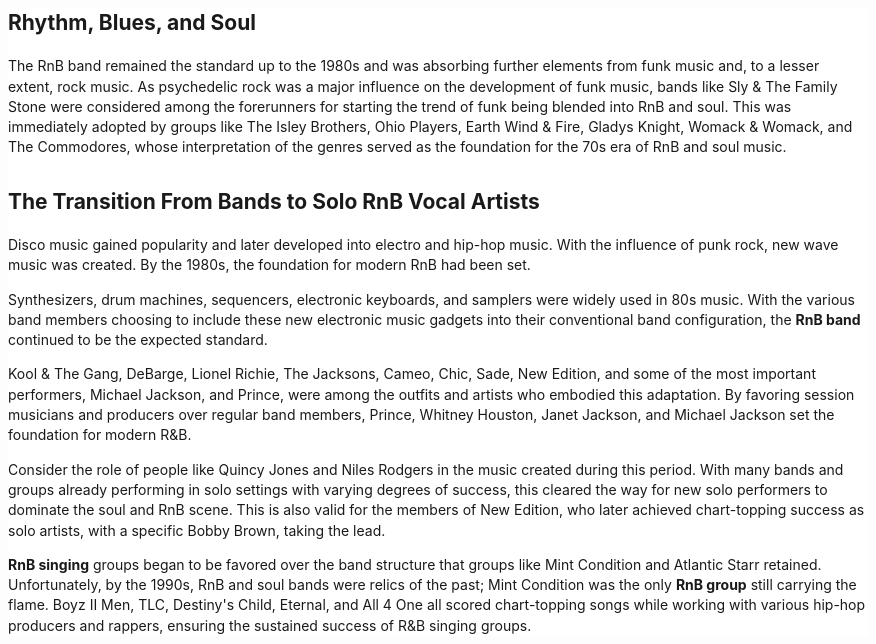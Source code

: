 ## Rhythm, Blues, and Soul

The RnB band remained the standard up to the 1980s and was absorbing further elements from funk music and, to a lesser extent, rock music. As psychedelic rock was a major influence on the development of funk music, bands like Sly & The Family Stone were considered among the forerunners for starting the trend of funk being blended into RnB and soul. This was immediately adopted by groups like The Isley Brothers, Ohio Players, Earth Wind & Fire, Gladys Knight, Womack & Womack, and The Commodores, whose interpretation of the genres served as the foundation for the 70s era of RnB and soul music.

## The Transition From Bands to Solo RnB Vocal Artists

Disco music gained popularity and later developed into electro and hip-hop music. With the influence of punk rock, new wave music was created. By the 1980s, the foundation for modern RnB had been set.

Synthesizers, drum machines, sequencers, electronic keyboards, and samplers were widely used in 80s music. With the various band members choosing to include these new electronic music gadgets into their conventional band configuration, the **RnB band** continued to be the expected standard.

Kool & The Gang, DeBarge, Lionel Richie, The Jacksons, Cameo, Chic, Sade, New Edition, and some of the most important performers, Michael Jackson, and Prince, were among the outfits and artists who embodied this adaptation. By favoring session musicians and producers over regular band members, Prince, Whitney Houston, Janet Jackson, and Michael Jackson set the foundation for modern R&B.

Consider the role of people like Quincy Jones and Niles Rodgers in the music created during this period. With many bands and groups already performing in solo settings with varying degrees of success, this cleared the way for new solo performers to dominate the soul and RnB scene. This is also valid for the members of New Edition, who later achieved chart-topping success as solo artists, with a specific Bobby Brown, taking the lead.

**RnB singing** groups began to be favored over the band structure that groups like Mint Condition and Atlantic Starr retained. Unfortunately, by the 1990s, RnB and soul bands were relics of the past; Mint Condition was the only **RnB group** still carrying the flame. Boyz II Men, TLC, Destiny's Child, Eternal, and All 4 One all scored chart-topping songs while working with various hip-hop producers and rappers, ensuring the sustained success of R&B singing groups.
